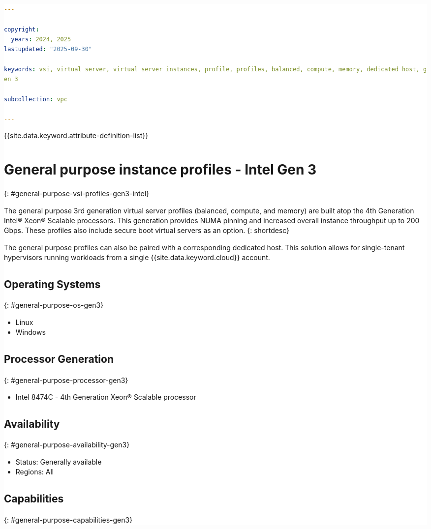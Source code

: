```yaml
---

copyright:
  years: 2024, 2025
lastupdated: "2025-09-30"

keywords: vsi, virtual server, virtual server instances, profile, profiles, balanced, compute, memory, dedicated host, gen 3

subcollection: vpc

---
```


{{site.data.keyword.attribute-definition-list}}

# General purpose instance profiles - Intel Gen 3
{: #general-purpose-vsi-profiles-gen3-intel}

The general purpose 3rd generation virtual server profiles (balanced, compute, and memory) are built atop the 4th Generation Intel® Xeon® Scalable processors. This generation provides NUMA pinning and increased overall instance throughput up to 200 Gbps. These profiles also include secure boot virtual servers as an option.
{: shortdesc}

The general purpose profiles can also be paired with a corresponding dedicated host. This solution allows
for single-tenant hypervisors running workloads from a single {{site.data.keyword.cloud}} account.

## Operating Systems
{: #general-purpose-os-gen3}

- Linux
- Windows

## Processor Generation
{: #general-purpose-processor-gen3}

- Intel 8474C - 4th Generation Xeon® Scalable processor

## Availability
{: #general-purpose-availability-gen3}

- Status: Generally available
- Regions: All

## Capabilities
{: #general-purpose-capabilities-gen3}
